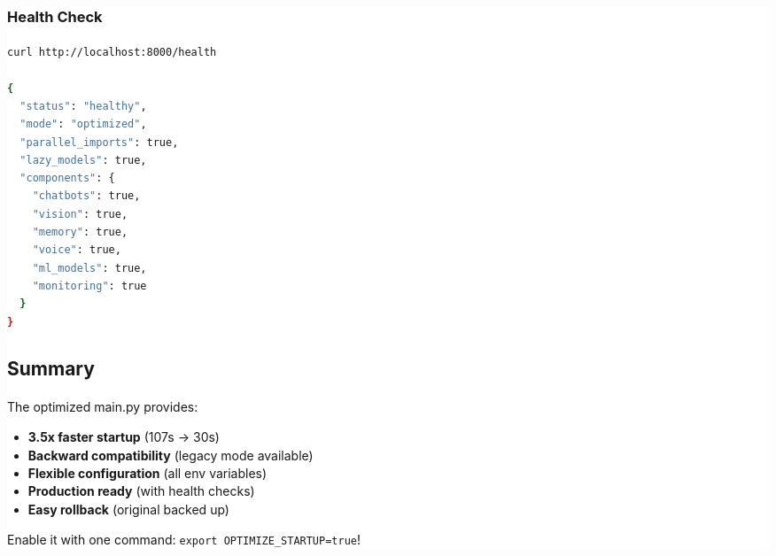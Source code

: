 ### Health Check
```bash
curl http://localhost:8000/health

{
  "status": "healthy",
  "mode": "optimized",
  "parallel_imports": true,
  "lazy_models": true,
  "components": {
    "chatbots": true,
    "vision": true,
    "memory": true,
    "voice": true,
    "ml_models": true,
    "monitoring": true
  }
}
```

## Summary

The optimized main.py provides:
- **3.5x faster startup** (107s → 30s)
- **Backward compatibility** (legacy mode available)
- **Flexible configuration** (all env variables)
- **Production ready** (with health checks)
- **Easy rollback** (original backed up)

Enable it with one command: `export OPTIMIZE_STARTUP=true`!